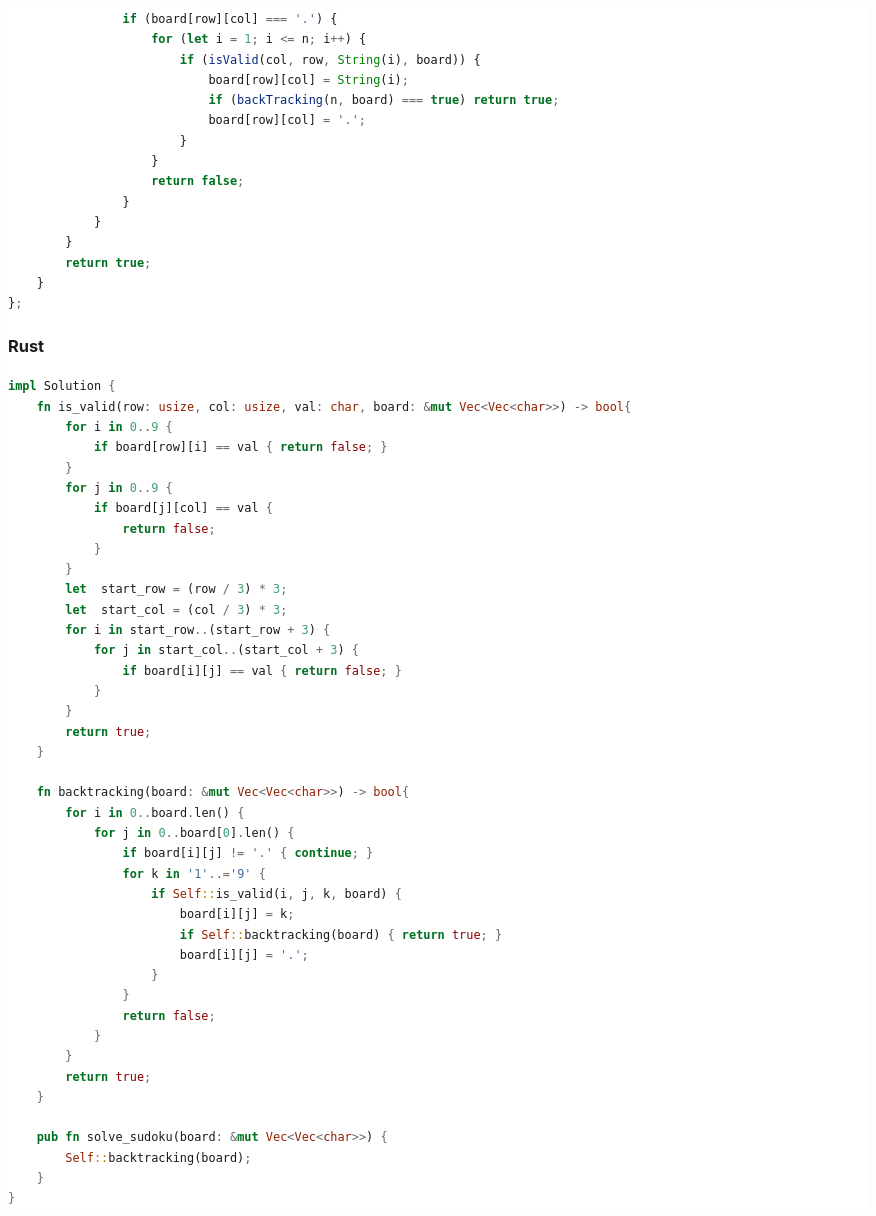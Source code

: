 ```typescript
                if (board[row][col] === '.') {
                    for (let i = 1; i <= n; i++) {
                        if (isValid(col, row, String(i), board)) {
                            board[row][col] = String(i);
                            if (backTracking(n, board) === true) return true;
                            board[row][col] = '.';
                        }
                    }
                    return false;
                }
            }
        }
        return true;
    }
};
```

### Rust

```Rust
impl Solution {
    fn is_valid(row: usize, col: usize, val: char, board: &mut Vec<Vec<char>>) -> bool{
        for i in 0..9 {
            if board[row][i] == val { return false; }
        }
        for j in 0..9 {
            if board[j][col] == val {
                return false;
            }
        }
        let  start_row = (row / 3) * 3;
        let  start_col = (col / 3) * 3;
        for i in start_row..(start_row + 3) {
            for j in start_col..(start_col + 3) {
                if board[i][j] == val { return false; }
            }
        }
        return true;
    }

    fn backtracking(board: &mut Vec<Vec<char>>) -> bool{
        for i in 0..board.len() {
            for j in 0..board[0].len() {
                if board[i][j] != '.' { continue; }
                for k in '1'..='9' {
                    if Self::is_valid(i, j, k, board) {
                        board[i][j] = k;
                        if Self::backtracking(board) { return true; }
                        board[i][j] = '.';
                    }
                }
                return false;
            }
        }
        return true;
    }

    pub fn solve_sudoku(board: &mut Vec<Vec<char>>) {
        Self::backtracking(board);
    }
}
```
